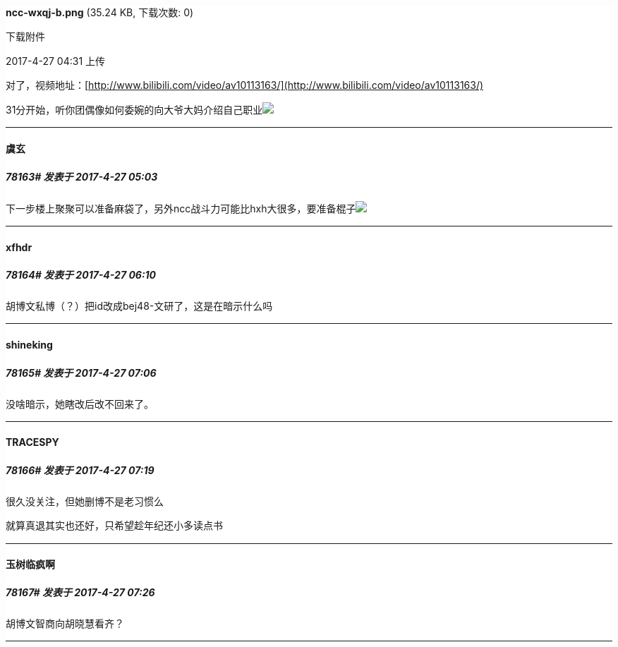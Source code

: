 
<strong>ncc-wxqj-b.png</strong> (35.24 KB, 下载次数: 0)

下载附件

2017-4-27 04:31 上传


对了，视频地址：[http://www.bilibili.com/video/av10113163/](http://www.bilibili.com/video/av10113163/)

31分开始，听你团偶像如何委婉的向大爷大妈介绍自己职业<img src="https://static.saraba1st.com/image/smiley/face2017/048.png" referrerpolicy="no-referrer">


-----

####  虞玄  
##### 78163#       发表于 2017-4-27 05:03


下一步楼上聚聚可以准备麻袋了，另外ncc战斗力可能比hxh大很多，要准备棍子<img src="https://static.saraba1st.com/image/smiley/face2017/037.png" referrerpolicy="no-referrer">


-----

####  xfhdr  
##### 78164#       发表于 2017-4-27 06:10


胡博文私博（？）把id改成bej48-文研了，这是在暗示什么吗


-----

####  shineking  
##### 78165#       发表于 2017-4-27 07:06


没啥暗示，她瞎改后改不回来了。


-----

####  TRACESPY  
##### 78166#       发表于 2017-4-27 07:19


很久没关注，但她删博不是老习惯么

就算真退其实也还好，只希望趁年纪还小多读点书


-----

####  玉树临疯啊  
##### 78167#       发表于 2017-4-27 07:26


胡博文智商向胡晓慧看齐？


-----
